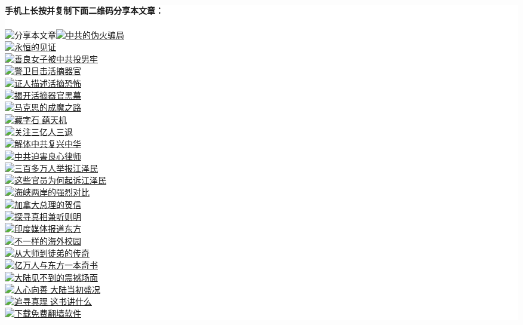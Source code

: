 <strong>手机上长按并复制下面二维码分享本文章：</strong><br><br><img src="https://chart.apis.google.com/chart?cht=qr&chs=240x240&choe=UTF-8&chld=M|2&chl=https://github.com/crgjqw3751/djy/blob/master/gb/17/7/17/n9415050.md%231" title="分享本文章"></td><td VALIGN=TOP><a href="https://github.com/crgjqw3751/djy/blob/master/gb/16/1/21/n4622075.md?dfh#1" target="_blank"><img src="https://raw.githubusercontent.com/crgjqw3751/djy/master/gb/300/wei-f1.jpg" title="中共的伪火骗局"  alt="中共的伪火骗局"></a><br><a href="https://github.com/crgjqw3751/www/blob/master/README.md?dfh#9" target="_blank"><img src="https://raw.githubusercontent.com/crgjqw3751/djy/master/gb/300/yong-h.jpg" title="永恒的见证"  alt="永恒的见证"></a><br><a href="https://github.com/crgjqw3751/djy/blob/master/gb/13/9/29/n3974789.md?dfh#1" target="_blank"><img src="https://raw.githubusercontent.com/crgjqw3751/djy/master/gb/300/shang-lnz.jpg" title="善良女子被中共投男牢"  alt="善良女子被中共投男牢"></a><br><a href="https://github.com/crgjqw3751/djy/blob/master/gb/16/3/16/n4663449.md?dfh#1" target="_blank"><img src="https://raw.githubusercontent.com/crgjqw3751/djy/master/gb/300/huo-z3.jpg" title="警卫目击活摘器官"  alt="警卫目击活摘器官"></a><br><a href="https://github.com/crgjqw3751/djy/blob/master/gb/16/8/7/n8177641.md?dfh#1" target="_blank"><img src="https://raw.githubusercontent.com/crgjqw3751/djy/master/gb/300/huo-z4.jpg" title="证人描述活摘恐怖"  alt="证人描述活摘恐怖"></a><br><a href="https://github.com/crgjqw3751/djy/blob/master/gb/10/4/19/n2881569.md?dfh#1" target="_blank"><img src="https://raw.githubusercontent.com/crgjqw3751/djy/master/gb/300/huo-z1.jpg" title="揭开活摘器官黑幕"  alt="揭开活摘器官黑幕"></a><br><a href="https://github.com/crgjqw3751/djy/blob/master/gb/10/11/7/n3077476.md?dfh#1" target="_blank"><img src="https://raw.githubusercontent.com/crgjqw3751/djy/master/gb/300/ma-ks.jpg" title="马克思的成魔之路"  alt="马克思的成魔之路"></a><br><a href="https://github.com/crgjqw3751/djy/blob/master/gb/14/6/9/n4173977.md?dfh#1" target="_blank"><img src="https://raw.githubusercontent.com/crgjqw3751/djy/master/gb/300/chang-zs.jpg" title="藏字石 蕴天机"  alt="藏字石 蕴天机"></a><br><a href="https://github.com/crgjqw3751/djy/blob/master/gb/18/5/10/n10381511.md?dfh#1" target="_blank"><img src="https://raw.githubusercontent.com/crgjqw3751/djy/master/gb/300/st1.jpg" title="关注三亿人三退"  alt="关注三亿人三退"></a><br><a href="https://github.com/crgjqw3751/djy/blob/master/gb/18/3/21/n10237682.md?dfh#1" target="_blank"><img src="https://raw.githubusercontent.com/crgjqw3751/djy/master/gb/300/jie-t.jpg" title="解体中共复兴中华"  alt="解体中共复兴中华"></a><br><a href="https://github.com/crgjqw3751/djy/blob/master/gb/9/2/9/n2422991.md?dfh#1" target="_blank"><img src="https://raw.githubusercontent.com/crgjqw3751/djy/master/gb/300/gao-zs.jpg" title="中共迫害良心律师"  alt="中共迫害良心律师"></a><br><a href="https://github.com/crgjqw3751/djy/blob/master/gb/18/12/9/n10900044.md?dfh#1" target="_blank"><img src="https://raw.githubusercontent.com/crgjqw3751/djy/master/gb/300/sj1.jpg" title="三百多万人举报江泽民"  alt="三百多万人举报江泽民"></a><br><a href="https://github.com/crgjqw3751/djy/blob/master/gb/18/8/28/n10672014.md?dfh#1" target="_blank"><img src="https://raw.githubusercontent.com/crgjqw3751/djy/master/gb/300/sj2.jpg" title="这些官员为何起诉江泽民"  alt="这些官员为何起诉江泽民"></a><br><a href="https://github.com/crgjqw3751/djy/blob/master/gb/8/12/18/n2367165.md?dfh#1" target="_blank"><img src="https://raw.githubusercontent.com/crgjqw3751/djy/master/gb/300/liangan.jpg" title="海峡两岸的强烈对比"  alt="海峡两岸的强烈对比"></a><br><a href="https://github.com/crgjqw3751/djy/blob/master/gb/15/12/10/n4593139.md?dfh#1" target="_blank"><img src="https://raw.githubusercontent.com/crgjqw3751/djy/master/gb/300/jia-ndzl.jpg" title="加拿大总理的贺信"  alt="加拿大总理的贺信"></a><br><a href="https://github.com/crgjqw3751/djy/blob/master/gb/11/6/17/n3289382.md?dfh#1" target="_blank"><img src="https://raw.githubusercontent.com/crgjqw3751/djy/master/gb/300/xiao-wd.jpg" title="探寻真相兼听则明"  alt="探寻真相兼听则明"></a><br><a href="https://github.com/crgjqw3751/djy/blob/master/gb/18/10/27/n10812623.md?dfh#1" target="_blank"><img src="https://raw.githubusercontent.com/crgjqw3751/djy/master/gb/300/yindu.jpg" title="印度媒体报道东方"  alt="印度媒体报道东方"></a><br><a href="https://github.com/crgjqw3751/djy/blob/master/gb/18/6/9/n10469652.md?dfh#1" target="_blank"><img src="https://raw.githubusercontent.com/crgjqw3751/djy/master/gb/300/xie-j.jpg" title="不一样的海外校园"  alt="不一样的海外校园"></a><br><a href="https://github.com/crgjqw3751/djy/blob/master/gb/7/4/5/n1669415.md?dfh#1" target="_blank"><img src="https://raw.githubusercontent.com/crgjqw3751/djy/master/gb/300/li-up.jpg" title="从大师到徒弟的传奇"  alt="从大师到徒弟的传奇"></a><br><a href="https://github.com/crgjqw3751/djy/blob/master/gb/17/5/26/n9191512.md?dfh#1" target="_blank"><img src="https://raw.githubusercontent.com/crgjqw3751/djy/master/gb/300/zfl2.jpg" title="亿万人与东方一本奇书"  alt="亿万人与东方一本奇书"></a><br><a href="https://github.com/crgjqw3751/djy/blob/master/gb/13/11/27/n4020290.md?dfh#1" target="_blank"><img src="https://raw.githubusercontent.com/crgjqw3751/djy/master/gb/300/zhen-h.jpg" title="大陆见不到的震撼场面"  alt="大陆见不到的震撼场面"></a><br><a href="https://github.com/crgjqw3751/djy/blob/master/gb/15/7/17/n4482910.md?dfh#1" target="_blank"><img src="https://raw.githubusercontent.com/crgjqw3751/djy/master/gb/300/dalu-sk.jpg" title="人心向善 大陆当初盛况"  alt="人心向善 大陆当初盛况"></a><br><a href="https://github.com/crgjqw3751/djy/blob/master/gb/19/1/5/n10955468.md?dfh#1" target="_blank"><img src="https://raw.githubusercontent.com/crgjqw3751/djy/master/gb/300/zfl1.jpg" title="追寻真理 这书讲什么"  alt="追寻真理 这书讲什么"></a><br><a href="https://github.com/crgjqw3751/www/blob/master/README.md?dfh#1" target="_blank"><img src="https://raw.githubusercontent.com/crgjqw3751/djy/master/gb/300/fq1.jpg" title="下载免费翻墙软件"  alt="下载免费翻墙软件"></a><br></td></tr></table>
